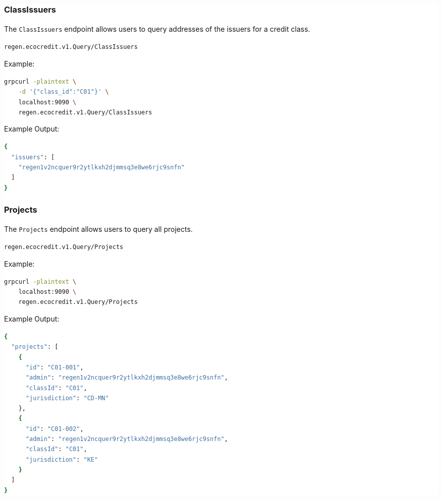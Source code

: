 ### ClassIssuers

The `ClassIssuers` endpoint allows users to query addresses of the issuers for a credit class.


```bash
regen.ecocredit.v1.Query/ClassIssuers
```

Example:

```bash
grpcurl -plaintext \
    -d '{"class_id":"C01"}' \
    localhost:9090 \
    regen.ecocredit.v1.Query/ClassIssuers
```

Example Output:

```bash
{
  "issuers": [
    "regen1v2ncquer9r2ytlkxh2djmmsq3e8we6rjc9snfn"
  ]
}
```

### Projects

The `Projects` endpoint allows users to query all projects.

```bash
regen.ecocredit.v1.Query/Projects
```

Example:

```bash
grpcurl -plaintext \
    localhost:9090 \
    regen.ecocredit.v1.Query/Projects
```

Example Output:

```bash
{
  "projects": [
    {
      "id": "C01-001",
      "admin": "regen1v2ncquer9r2ytlkxh2djmmsq3e8we6rjc9snfn",
      "classId": "C01",
      "jurisdiction": "CD-MN"
    },
    {
      "id": "C01-002",
      "admin": "regen1v2ncquer9r2ytlkxh2djmmsq3e8we6rjc9snfn",
      "classId": "C01",
      "jurisdiction": "KE"
    }
  ]
}
```
